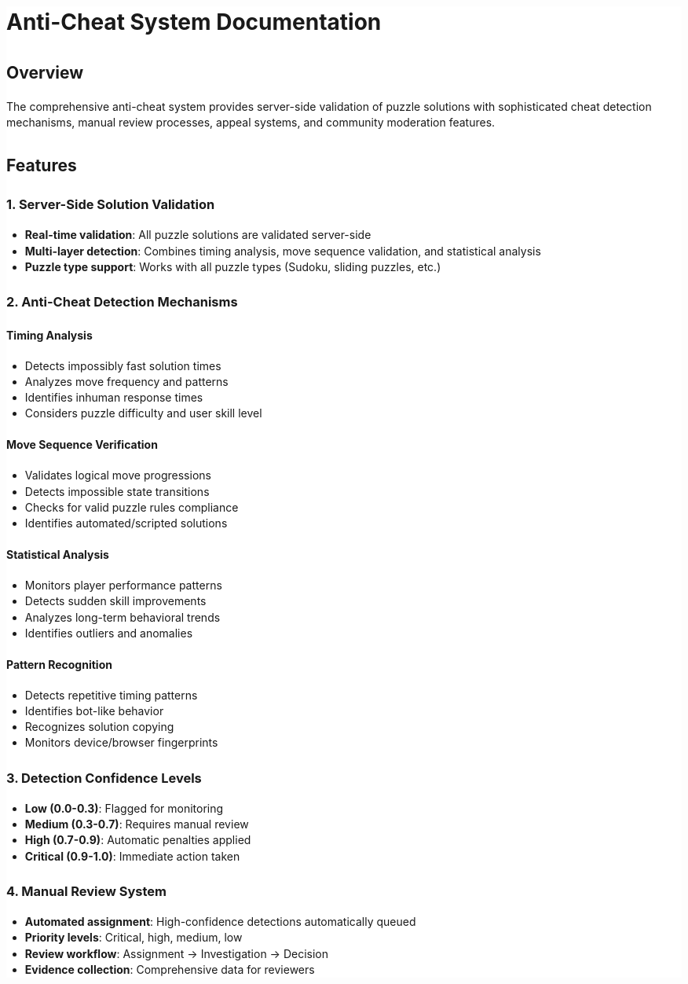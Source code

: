 # Anti-Cheat System Documentation

## Overview

The comprehensive anti-cheat system provides server-side validation of puzzle solutions with sophisticated cheat detection mechanisms, manual review processes, appeal systems, and community moderation features.

## Features

### 1. Server-Side Solution Validation
- **Real-time validation**: All puzzle solutions are validated server-side
- **Multi-layer detection**: Combines timing analysis, move sequence validation, and statistical analysis
- **Puzzle type support**: Works with all puzzle types (Sudoku, sliding puzzles, etc.)

### 2. Anti-Cheat Detection Mechanisms

#### Timing Analysis
- Detects impossibly fast solution times
- Analyzes move frequency and patterns
- Identifies inhuman response times
- Considers puzzle difficulty and user skill level

#### Move Sequence Verification
- Validates logical move progressions
- Detects impossible state transitions
- Checks for valid puzzle rules compliance
- Identifies automated/scripted solutions

#### Statistical Analysis
- Monitors player performance patterns
- Detects sudden skill improvements
- Analyzes long-term behavioral trends
- Identifies outliers and anomalies

#### Pattern Recognition
- Detects repetitive timing patterns
- Identifies bot-like behavior
- Recognizes solution copying
- Monitors device/browser fingerprints

### 3. Detection Confidence Levels
- **Low (0.0-0.3)**: Flagged for monitoring
- **Medium (0.3-0.7)**: Requires manual review
- **High (0.7-0.9)**: Automatic penalties applied
- **Critical (0.9-1.0)**: Immediate action taken

### 4. Manual Review System
- **Automated assignment**: High-confidence detections automatically queued
- **Priority levels**: Critical, high, medium, low
- **Review workflow**: Assignment → Investigation → Decision
- **Evidence collection**: Comprehensive data for reviewers
